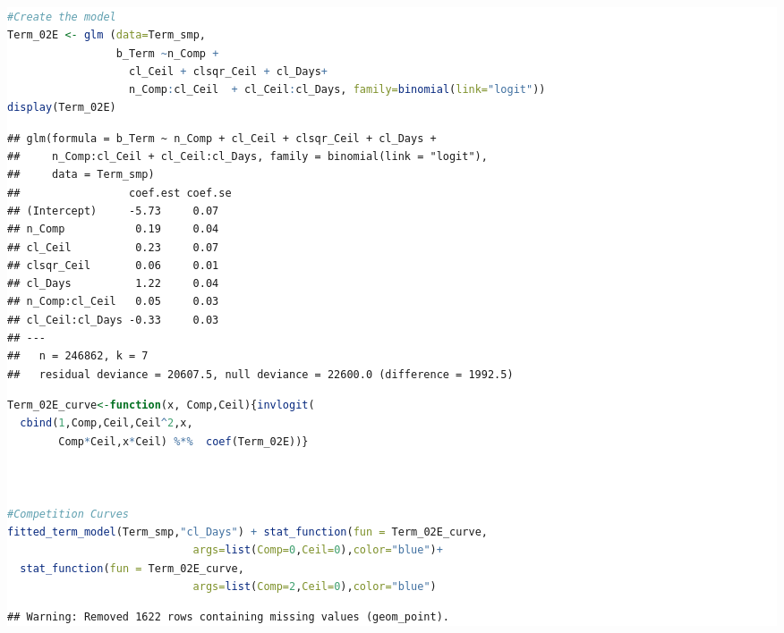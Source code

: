 ```r
#Create the model
Term_02E <- glm (data=Term_smp,
                 b_Term ~n_Comp + 
                   cl_Ceil + clsqr_Ceil + cl_Days+
                   n_Comp:cl_Ceil  + cl_Ceil:cl_Days, family=binomial(link="logit"))
display(Term_02E)
```

```
## glm(formula = b_Term ~ n_Comp + cl_Ceil + clsqr_Ceil + cl_Days + 
##     n_Comp:cl_Ceil + cl_Ceil:cl_Days, family = binomial(link = "logit"), 
##     data = Term_smp)
##                 coef.est coef.se
## (Intercept)     -5.73     0.07  
## n_Comp           0.19     0.04  
## cl_Ceil          0.23     0.07  
## clsqr_Ceil       0.06     0.01  
## cl_Days          1.22     0.04  
## n_Comp:cl_Ceil   0.05     0.03  
## cl_Ceil:cl_Days -0.33     0.03  
## ---
##   n = 246862, k = 7
##   residual deviance = 20607.5, null deviance = 22600.0 (difference = 1992.5)
```

```r
Term_02E_curve<-function(x, Comp,Ceil){invlogit(
  cbind(1,Comp,Ceil,Ceil^2,x,
        Comp*Ceil,x*Ceil) %*%  coef(Term_02E))}



#Competition Curves
fitted_term_model(Term_smp,"cl_Days") + stat_function(fun = Term_02E_curve, 
                             args=list(Comp=0,Ceil=0),color="blue")+
  stat_function(fun = Term_02E_curve, 
                             args=list(Comp=2,Ceil=0),color="blue")
```

```
## Warning: Removed 1622 rows containing missing values (geom_point).
```
